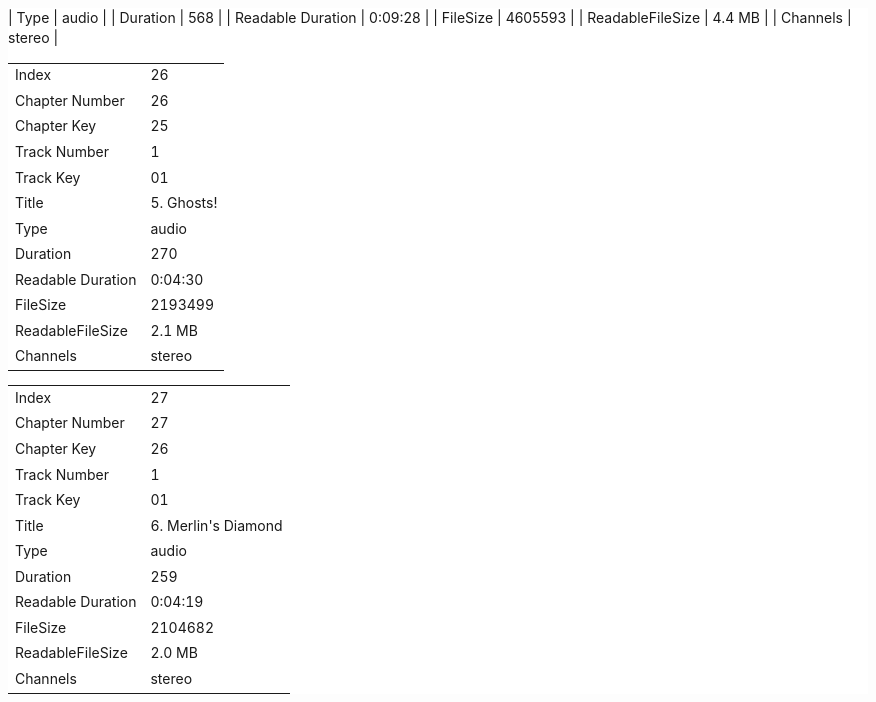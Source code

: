 | Type | audio |
| Duration | 568 |
| Readable Duration | 0:09:28 |
| FileSize | 4605593 |
| ReadableFileSize | 4.4 MB |
| Channels | stereo |

|  |  |
| - | - |
| Index | 26 |
| Chapter Number | 26 |
| Chapter Key | 25 |
| Track Number | 1 |
| Track Key | 01 |
| Title | 5. Ghosts! |
| Type | audio |
| Duration | 270 |
| Readable Duration | 0:04:30 |
| FileSize | 2193499 |
| ReadableFileSize | 2.1 MB |
| Channels | stereo |

|  |  |
| - | - |
| Index | 27 |
| Chapter Number | 27 |
| Chapter Key | 26 |
| Track Number | 1 |
| Track Key | 01 |
| Title | 6. Merlin's Diamond |
| Type | audio |
| Duration | 259 |
| Readable Duration | 0:04:19 |
| FileSize | 2104682 |
| ReadableFileSize | 2.0 MB |
| Channels | stereo |
